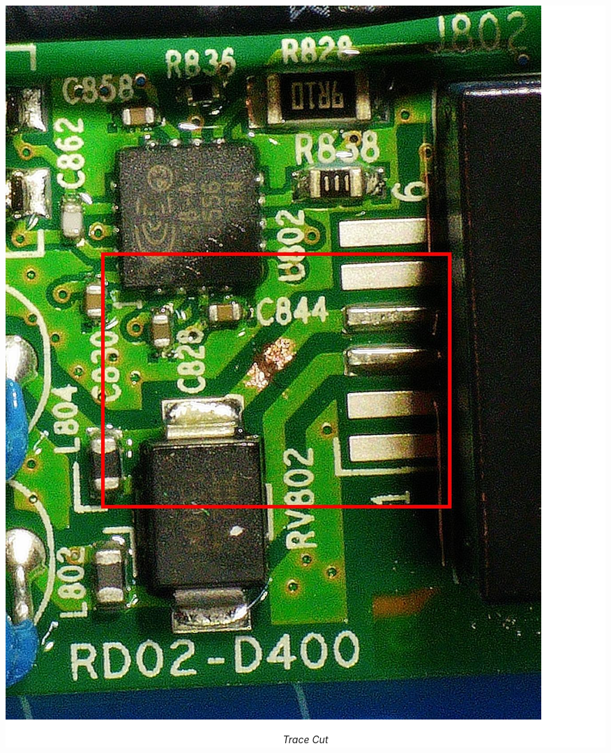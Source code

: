 ![Trace Cut](./assets/img/ssmodem_part1/2020_0101_010321_005.jpg)
<p style="text-align:center"><i>Trace Cut</i></p>
